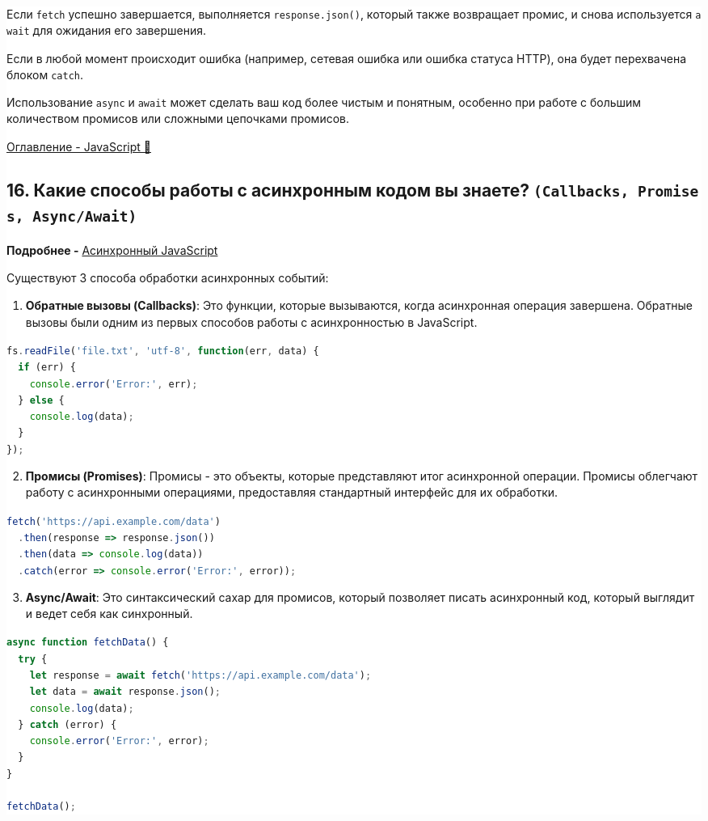 Если `fetch` успешно завершается, выполняется `response.json()`, который также возвращает промис, и снова используется `await` для ожидания его завершения.

Если в любой момент происходит ошибка (например, сетевая ошибка или ошибка статуса HTTP), она будет перехвачена блоком `catch`.

Использование `async` и `await` может сделать ваш код более чистым и понятным, особенно при работе с большим количеством промисов или сложными цепочками промисов.

[Оглавление - JavaScript 🔼](#menu)

<div id="16"></div>

## 16. Какие способы работы с асинхронным кодом вы знаете? `(Callbacks, Promises, Async/Await)`

**Подробнее -** [Асинхронный JavaScript](https://developer.mozilla.org/ru/docs/Learn/JavaScript/Asynchronous/Introducing)

Существуют 3 способа обработки асинхронных событий:

1.  **Обратные вызовы (Callbacks)**: Это функции, которые вызываются, когда асинхронная операция завершена. Обратные вызовы были одним из первых способов работы с асинхронностью в JavaScript.
```js
fs.readFile('file.txt', 'utf-8', function(err, data) {
  if (err) {
    console.error('Error:', err);
  } else {
    console.log(data);
  }
});
```
2.  **Промисы (Promises)**: Промисы - это объекты, которые представляют итог асинхронной операции. Промисы облегчают работу с асинхронными операциями, предоставляя стандартный интерфейс для их обработки.
```js
fetch('https://api.example.com/data')
  .then(response => response.json())
  .then(data => console.log(data))
  .catch(error => console.error('Error:', error));
```
3.  **Async/Await**: Это синтаксический сахар для промисов, который позволяет писать асинхронный код, который выглядит и ведет себя как синхронный.
```js
async function fetchData() {
  try {
    let response = await fetch('https://api.example.com/data');
    let data = await response.json();
    console.log(data);
  } catch (error) {
    console.error('Error:', error);
  }
}

fetchData();
```
